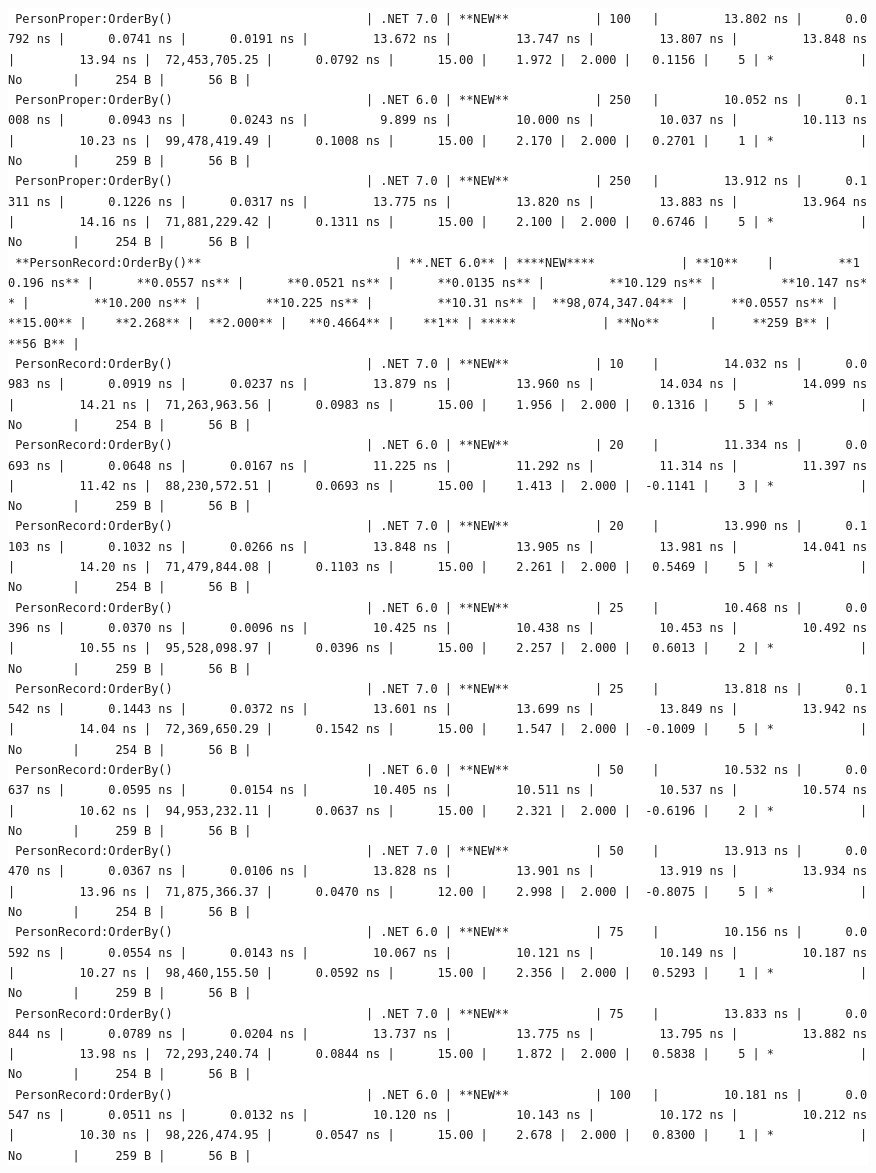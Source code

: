      PersonProper:OrderBy()                           | .NET 7.0 | **NEW**            | 100   |         13.802 ns |      0.0792 ns |      0.0741 ns |      0.0191 ns |         13.672 ns |         13.747 ns |         13.807 ns |         13.848 ns |         13.94 ns |  72,453,705.25 |      0.0792 ns |      15.00 |    1.972 |  2.000 |   0.1156 |    5 | *            | No       |     254 B |      56 B |
     PersonProper:OrderBy()                           | .NET 6.0 | **NEW**            | 250   |         10.052 ns |      0.1008 ns |      0.0943 ns |      0.0243 ns |          9.899 ns |         10.000 ns |         10.037 ns |         10.113 ns |         10.23 ns |  99,478,419.49 |      0.1008 ns |      15.00 |    2.170 |  2.000 |   0.2701 |    1 | *            | No       |     259 B |      56 B |
     PersonProper:OrderBy()                           | .NET 7.0 | **NEW**            | 250   |         13.912 ns |      0.1311 ns |      0.1226 ns |      0.0317 ns |         13.775 ns |         13.820 ns |         13.883 ns |         13.964 ns |         14.16 ns |  71,881,229.42 |      0.1311 ns |      15.00 |    2.100 |  2.000 |   0.6746 |    5 | *            | No       |     254 B |      56 B |
     **PersonRecord:OrderBy()**                           | **.NET 6.0** | ****NEW****            | **10**    |         **10.196 ns** |      **0.0557 ns** |      **0.0521 ns** |      **0.0135 ns** |         **10.129 ns** |         **10.147 ns** |         **10.200 ns** |         **10.225 ns** |         **10.31 ns** |  **98,074,347.04** |      **0.0557 ns** |      **15.00** |    **2.268** |  **2.000** |   **0.4664** |    **1** | *****            | **No**       |     **259 B** |      **56 B** |
     PersonRecord:OrderBy()                           | .NET 7.0 | **NEW**            | 10    |         14.032 ns |      0.0983 ns |      0.0919 ns |      0.0237 ns |         13.879 ns |         13.960 ns |         14.034 ns |         14.099 ns |         14.21 ns |  71,263,963.56 |      0.0983 ns |      15.00 |    1.956 |  2.000 |   0.1316 |    5 | *            | No       |     254 B |      56 B |
     PersonRecord:OrderBy()                           | .NET 6.0 | **NEW**            | 20    |         11.334 ns |      0.0693 ns |      0.0648 ns |      0.0167 ns |         11.225 ns |         11.292 ns |         11.314 ns |         11.397 ns |         11.42 ns |  88,230,572.51 |      0.0693 ns |      15.00 |    1.413 |  2.000 |  -0.1141 |    3 | *            | No       |     259 B |      56 B |
     PersonRecord:OrderBy()                           | .NET 7.0 | **NEW**            | 20    |         13.990 ns |      0.1103 ns |      0.1032 ns |      0.0266 ns |         13.848 ns |         13.905 ns |         13.981 ns |         14.041 ns |         14.20 ns |  71,479,844.08 |      0.1103 ns |      15.00 |    2.261 |  2.000 |   0.5469 |    5 | *            | No       |     254 B |      56 B |
     PersonRecord:OrderBy()                           | .NET 6.0 | **NEW**            | 25    |         10.468 ns |      0.0396 ns |      0.0370 ns |      0.0096 ns |         10.425 ns |         10.438 ns |         10.453 ns |         10.492 ns |         10.55 ns |  95,528,098.97 |      0.0396 ns |      15.00 |    2.257 |  2.000 |   0.6013 |    2 | *            | No       |     259 B |      56 B |
     PersonRecord:OrderBy()                           | .NET 7.0 | **NEW**            | 25    |         13.818 ns |      0.1542 ns |      0.1443 ns |      0.0372 ns |         13.601 ns |         13.699 ns |         13.849 ns |         13.942 ns |         14.04 ns |  72,369,650.29 |      0.1542 ns |      15.00 |    1.547 |  2.000 |  -0.1009 |    5 | *            | No       |     254 B |      56 B |
     PersonRecord:OrderBy()                           | .NET 6.0 | **NEW**            | 50    |         10.532 ns |      0.0637 ns |      0.0595 ns |      0.0154 ns |         10.405 ns |         10.511 ns |         10.537 ns |         10.574 ns |         10.62 ns |  94,953,232.11 |      0.0637 ns |      15.00 |    2.321 |  2.000 |  -0.6196 |    2 | *            | No       |     259 B |      56 B |
     PersonRecord:OrderBy()                           | .NET 7.0 | **NEW**            | 50    |         13.913 ns |      0.0470 ns |      0.0367 ns |      0.0106 ns |         13.828 ns |         13.901 ns |         13.919 ns |         13.934 ns |         13.96 ns |  71,875,366.37 |      0.0470 ns |      12.00 |    2.998 |  2.000 |  -0.8075 |    5 | *            | No       |     254 B |      56 B |
     PersonRecord:OrderBy()                           | .NET 6.0 | **NEW**            | 75    |         10.156 ns |      0.0592 ns |      0.0554 ns |      0.0143 ns |         10.067 ns |         10.121 ns |         10.149 ns |         10.187 ns |         10.27 ns |  98,460,155.50 |      0.0592 ns |      15.00 |    2.356 |  2.000 |   0.5293 |    1 | *            | No       |     259 B |      56 B |
     PersonRecord:OrderBy()                           | .NET 7.0 | **NEW**            | 75    |         13.833 ns |      0.0844 ns |      0.0789 ns |      0.0204 ns |         13.737 ns |         13.775 ns |         13.795 ns |         13.882 ns |         13.98 ns |  72,293,240.74 |      0.0844 ns |      15.00 |    1.872 |  2.000 |   0.5838 |    5 | *            | No       |     254 B |      56 B |
     PersonRecord:OrderBy()                           | .NET 6.0 | **NEW**            | 100   |         10.181 ns |      0.0547 ns |      0.0511 ns |      0.0132 ns |         10.120 ns |         10.143 ns |         10.172 ns |         10.212 ns |         10.30 ns |  98,226,474.95 |      0.0547 ns |      15.00 |    2.678 |  2.000 |   0.8300 |    1 | *            | No       |     259 B |      56 B |